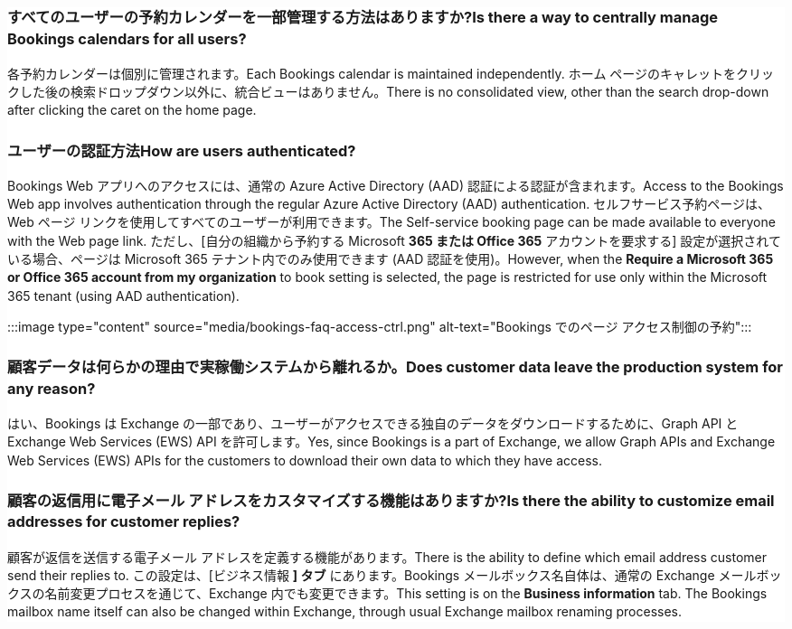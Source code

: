 ### <a name="is-there-a-way-to-centrally-manage-bookings-calendars-for-all-users"></a><span data-ttu-id="e66b7-303">すべてのユーザーの予約カレンダーを一部管理する方法はありますか?</span><span class="sxs-lookup"><span data-stu-id="e66b7-303">Is there a way to centrally manage Bookings calendars for all users?</span></span>

<span data-ttu-id="e66b7-304">各予約カレンダーは個別に管理されます。</span><span class="sxs-lookup"><span data-stu-id="e66b7-304">Each Bookings calendar is maintained independently.</span></span> <span data-ttu-id="e66b7-305">ホーム ページのキャレットをクリックした後の検索ドロップダウン以外に、統合ビューはありません。</span><span class="sxs-lookup"><span data-stu-id="e66b7-305">There is no consolidated view, other than the search drop-down after clicking the caret on the home page.</span></span>

### <a name="how-are-users-authenticated"></a><span data-ttu-id="e66b7-306">ユーザーの認証方法</span><span class="sxs-lookup"><span data-stu-id="e66b7-306">How are users authenticated?</span></span>

<span data-ttu-id="e66b7-307">Bookings Web アプリへのアクセスには、通常の Azure Active Directory (AAD) 認証による認証が含まれます。</span><span class="sxs-lookup"><span data-stu-id="e66b7-307">Access to the Bookings Web app involves authentication through the regular Azure Active Directory (AAD) authentication.</span></span> <span data-ttu-id="e66b7-308">セルフサービス予約ページは、Web ページ リンクを使用してすべてのユーザーが利用できます。</span><span class="sxs-lookup"><span data-stu-id="e66b7-308">The Self-service booking page can be made available to everyone with the Web page link.</span></span> <span data-ttu-id="e66b7-309">ただし、[自分の組織から予約する Microsoft **365 または Office 365** アカウントを要求する] 設定が選択されている場合、ページは Microsoft 365 テナント内でのみ使用できます (AAD 認証を使用)。</span><span class="sxs-lookup"><span data-stu-id="e66b7-309">However, when the **Require a Microsoft 365 or Office 365 account from my organization** to book setting is selected, the page is restricted for use only within the Microsoft 365 tenant (using AAD authentication).</span></span>

:::image type="content" source="media/bookings-faq-access-ctrl.png" alt-text="Bookings でのページ アクセス制御の予約":::

### <a name="does-customer-data-leave-the-production-system-for-any-reason"></a><span data-ttu-id="e66b7-311">顧客データは何らかの理由で実稼働システムから離れるか。</span><span class="sxs-lookup"><span data-stu-id="e66b7-311">Does customer data leave the production system for any reason?</span></span>

<span data-ttu-id="e66b7-312">はい、Bookings は Exchange の一部であり、ユーザーがアクセスできる独自のデータをダウンロードするために、Graph API と Exchange Web Services (EWS) API を許可します。</span><span class="sxs-lookup"><span data-stu-id="e66b7-312">Yes, since Bookings is a part of Exchange, we allow Graph APIs and Exchange Web Services (EWS) APIs for the customers to download their own data to which they have access.</span></span>

### <a name="is-there-the-ability-to-customize-email-addresses-for-customer-replies"></a><span data-ttu-id="e66b7-313">顧客の返信用に電子メール アドレスをカスタマイズする機能はありますか?</span><span class="sxs-lookup"><span data-stu-id="e66b7-313">Is there the ability to customize email addresses for customer replies?</span></span>

<span data-ttu-id="e66b7-314">顧客が返信を送信する電子メール アドレスを定義する機能があります。</span><span class="sxs-lookup"><span data-stu-id="e66b7-314">There is the ability to define which email address customer send their replies to.</span></span> <span data-ttu-id="e66b7-315">この設定は、[ビジネス情報 **] タブ** にあります。Bookings メールボックス名自体は、通常の Exchange メールボックスの名前変更プロセスを通じて、Exchange 内でも変更できます。</span><span class="sxs-lookup"><span data-stu-id="e66b7-315">This setting is on the **Business information** tab. The Bookings mailbox name itself can also be changed within Exchange, through usual Exchange mailbox renaming processes.</span></span>
